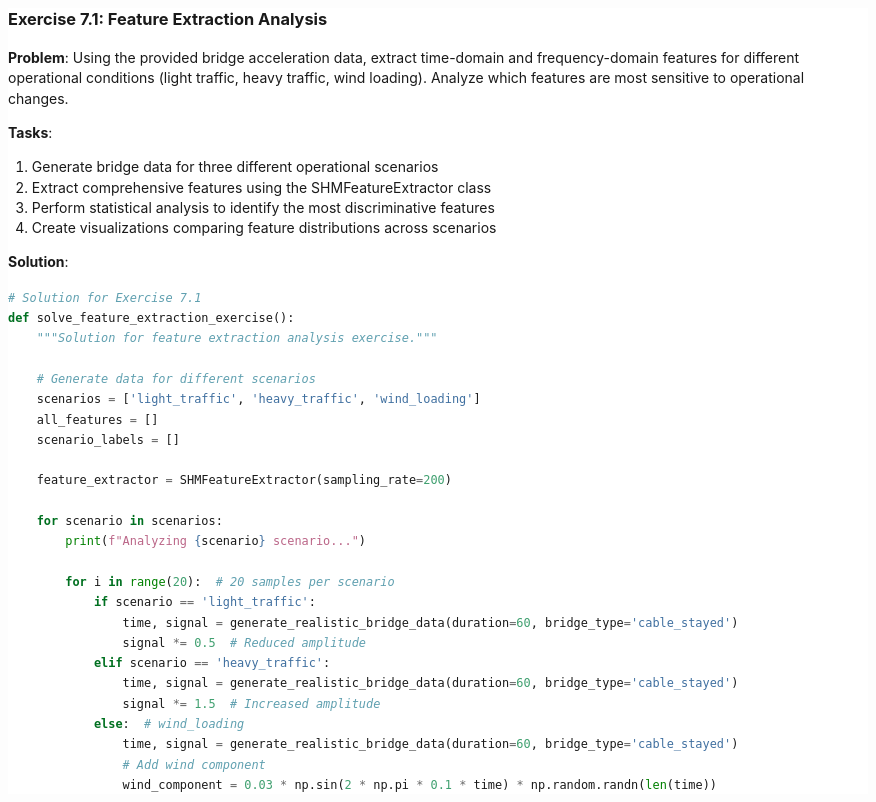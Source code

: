 ### Exercise 7.1: Feature Extraction Analysis
**Problem**: Using the provided bridge acceleration data, extract time-domain and frequency-domain features for different operational conditions (light traffic, heavy traffic, wind loading). Analyze which features are most sensitive to operational changes.

**Tasks**:
1. Generate bridge data for three different operational scenarios
2. Extract comprehensive features using the SHMFeatureExtractor class
3. Perform statistical analysis to identify the most discriminative features
4. Create visualizations comparing feature distributions across scenarios

**Solution**:
```python
# Solution for Exercise 7.1
def solve_feature_extraction_exercise():
    """Solution for feature extraction analysis exercise."""
    
    # Generate data for different scenarios
    scenarios = ['light_traffic', 'heavy_traffic', 'wind_loading']
    all_features = []
    scenario_labels = []
    
    feature_extractor = SHMFeatureExtractor(sampling_rate=200)
    
    for scenario in scenarios:
        print(f"Analyzing {scenario} scenario...")
        
        for i in range(20):  # 20 samples per scenario
            if scenario == 'light_traffic':
                time, signal = generate_realistic_bridge_data(duration=60, bridge_type='cable_stayed')
                signal *= 0.5  # Reduced amplitude
            elif scenario == 'heavy_traffic':
                time, signal = generate_realistic_bridge_data(duration=60, bridge_type='cable_stayed')
                signal *= 1.5  # Increased amplitude
            else:  # wind_loading
                time, signal = generate_realistic_bridge_data(duration=60, bridge_type='cable_stayed')
                # Add wind component
                wind_component = 0.03 * np.sin(2 * np.pi * 0.1 * time) * np.random.randn(len(time))
